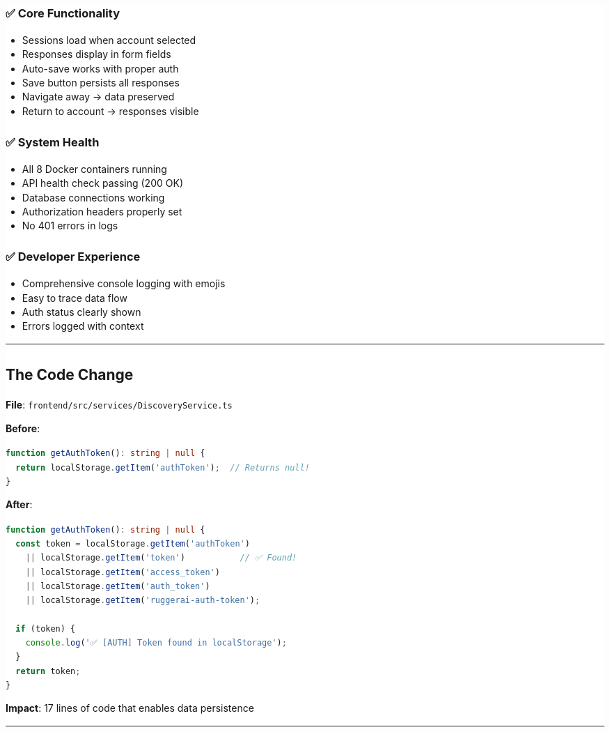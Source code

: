### ✅ Core Functionality
- Sessions load when account selected
- Responses display in form fields
- Auto-save works with proper auth
- Save button persists all responses
- Navigate away → data preserved
- Return to account → responses visible

### ✅ System Health
- All 8 Docker containers running
- API health check passing (200 OK)
- Database connections working
- Authorization headers properly set
- No 401 errors in logs

### ✅ Developer Experience
- Comprehensive console logging with emojis
- Easy to trace data flow
- Auth status clearly shown
- Errors logged with context

---

## The Code Change

**File**: `frontend/src/services/DiscoveryService.ts`

**Before**:
```typescript
function getAuthToken(): string | null {
  return localStorage.getItem('authToken');  // Returns null!
}
```

**After**:
```typescript
function getAuthToken(): string | null {
  const token = localStorage.getItem('authToken') 
    || localStorage.getItem('token')           // ✅ Found!
    || localStorage.getItem('access_token')
    || localStorage.getItem('auth_token')
    || localStorage.getItem('ruggerai-auth-token');
  
  if (token) {
    console.log('✅ [AUTH] Token found in localStorage');
  }
  return token;
}
```

**Impact**: 17 lines of code that enables data persistence

---

